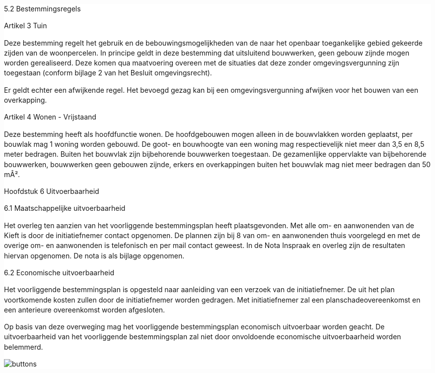5\.2 Bestemmingsregels

Artikel 3 Tuin

Deze bestemming regelt het gebruik en de bebouwingsmogelijkheden van de naar het openbaar toegankelijke gebied gekeerde zijden van de woonpercelen. In principe geldt in deze bestemming dat uitsluitend bouwwerken, geen gebouw zijnde mogen worden gerealiseerd. Deze komen qua maatvoering overeen met de situaties dat deze zonder omgevingsvergunning zijn toegestaan (conform bijlage 2 van het Besluit omgevingsrecht).

Er geldt echter een afwijkende regel. Het bevoegd gezag kan bij een omgevingsvergunning afwijken voor het bouwen van een overkapping.

Artikel 4 Wonen \- Vrijstaand

Deze bestemming heeft als hoofdfunctie wonen. De hoofdgebouwen mogen alleen in de bouwvlakken worden geplaatst, per bouwlak mag 1 woning worden gebouwd. De goot\- en bouwhoogte van een woning mag respectievelijk niet meer dan 3,5 en 8,5 meter bedragen. Buiten het bouwvlak zijn bijbehorende bouwwerken toegestaan. De gezamenlijke oppervlakte van bijbehorende bouwwerken, bouwwerken geen gebouwen zijnde, erkers en overkappingen buiten het bouwvlak mag niet meer bedragen dan 50 mÂ².

Hoofdstuk 6 Uitvoerbaarheid

6\.1 Maatschappelijke uitvoerbaarheid

Het overleg ten aanzien van het voorliggende bestemmingsplan heeft plaatsgevonden. Met alle om\- en aanwonenden van de Kieft is door de initiatiefnemer contact opgenomen. De plannen zijn bij 8 van om\- en aanwonenden thuis voorgelegd en met de overige om\- en aanwonenden is telefonisch en per mail contact geweest. In de Nota Inspraak en overleg zijn de resultaten hiervan opgenomen. De nota is als bijlage opgenomen.

6\.2 Economische uitvoerbaarheid

Het voorliggende bestemmingsplan is opgesteld naar aanleiding van een verzoek van de initiatiefnemer. De uit het plan voortkomende kosten zullen door de initiatiefnemer worden gedragen. Met initiatiefnemer zal een planschadeovereenkomst en een anterieure overeenkomst worden afgesloten.

Op basis van deze overweging mag het voorliggende bestemmingsplan economisch uitvoerbaar worden geacht. De uitvoerbaarheid van het voorliggende bestemmingsplan zal niet door onvoldoende economische uitvoerbaarheid worden belemmerd.

![buttons](https://www.bugelhajema.nl/template2010/images/buttons.jpg)